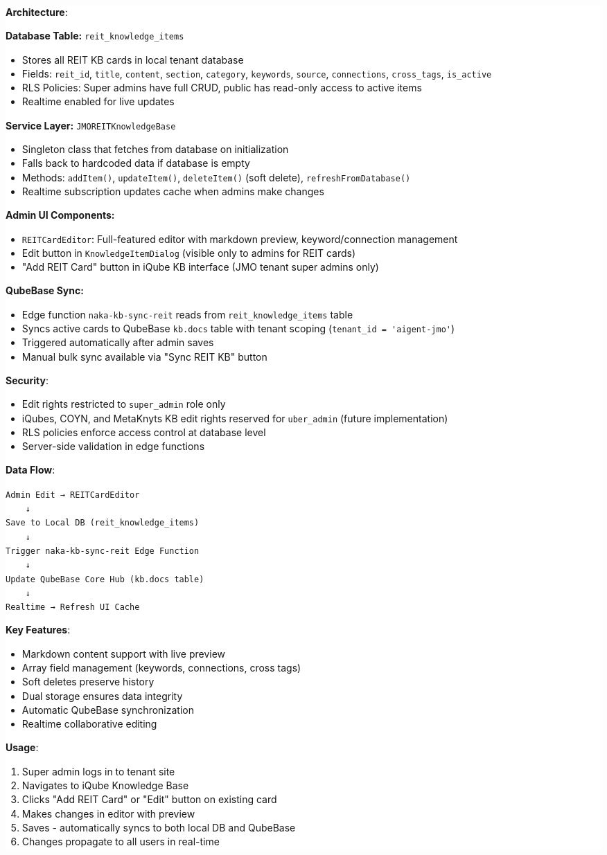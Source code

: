 **Architecture**:

**Database Table:** `reit_knowledge_items`
- Stores all REIT KB cards in local tenant database
- Fields: `reit_id`, `title`, `content`, `section`, `category`, `keywords`, `source`, `connections`, `cross_tags`, `is_active`
- RLS Policies: Super admins have full CRUD, public has read-only access to active items
- Realtime enabled for live updates

**Service Layer:** `JMOREITKnowledgeBase`
- Singleton class that fetches from database on initialization
- Falls back to hardcoded data if database is empty
- Methods: `addItem()`, `updateItem()`, `deleteItem()` (soft delete), `refreshFromDatabase()`
- Realtime subscription updates cache when admins make changes

**Admin UI Components:**
- `REITCardEditor`: Full-featured editor with markdown preview, keyword/connection management
- Edit button in `KnowledgeItemDialog` (visible only to admins for REIT cards)
- "Add REIT Card" button in iQube KB interface (JMO tenant super admins only)

**QubeBase Sync:**
- Edge function `naka-kb-sync-reit` reads from `reit_knowledge_items` table
- Syncs active cards to QubeBase `kb.docs` table with tenant scoping (`tenant_id = 'aigent-jmo'`)
- Triggered automatically after admin saves
- Manual bulk sync available via "Sync REIT KB" button

**Security**:
- Edit rights restricted to `super_admin` role only
- iQubes, COYN, and MetaKnyts KB edit rights reserved for `uber_admin` (future implementation)
- RLS policies enforce access control at database level
- Server-side validation in edge functions

**Data Flow**:
```
Admin Edit → REITCardEditor
    ↓
Save to Local DB (reit_knowledge_items)
    ↓
Trigger naka-kb-sync-reit Edge Function
    ↓
Update QubeBase Core Hub (kb.docs table)
    ↓
Realtime → Refresh UI Cache
```

**Key Features**:
- Markdown content support with live preview
- Array field management (keywords, connections, cross tags)
- Soft deletes preserve history
- Dual storage ensures data integrity
- Automatic QubeBase synchronization
- Realtime collaborative editing

**Usage**:
1. Super admin logs in to tenant site
2. Navigates to iQube Knowledge Base
3. Clicks "Add REIT Card" or "Edit" button on existing card
4. Makes changes in editor with preview
5. Saves - automatically syncs to both local DB and QubeBase
6. Changes propagate to all users in real-time
